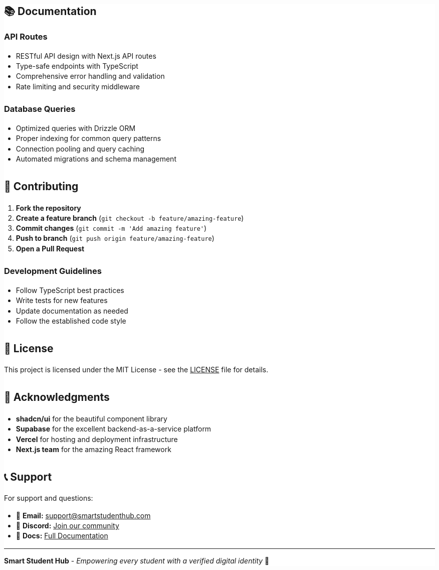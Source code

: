 ## 📚 Documentation

### **API Routes**

- RESTful API design with Next.js API routes
- Type-safe endpoints with TypeScript
- Comprehensive error handling and validation
- Rate limiting and security middleware

### **Database Queries**

- Optimized queries with Drizzle ORM
- Proper indexing for common query patterns
- Connection pooling and query caching
- Automated migrations and schema management

## 🤝 Contributing

1. **Fork the repository**
2. **Create a feature branch** (`git checkout -b feature/amazing-feature`)
3. **Commit changes** (`git commit -m 'Add amazing feature'`)
4. **Push to branch** (`git push origin feature/amazing-feature`)
5. **Open a Pull Request**

### **Development Guidelines**

- Follow TypeScript best practices
- Write tests for new features
- Update documentation as needed
- Follow the established code style

## 📄 License

This project is licensed under the MIT License - see the [LICENSE](LICENSE) file for details.

## 🙏 Acknowledgments

- **shadcn/ui** for the beautiful component library
- **Supabase** for the excellent backend-as-a-service platform
- **Vercel** for hosting and deployment infrastructure
- **Next.js team** for the amazing React framework

## 📞 Support

For support and questions:

- 📧 **Email:** support@smartstudenthub.com
- 💬 **Discord:** [Join our community](https://discord.gg/smartstudenthub)
- 📖 **Docs:** [Full Documentation](https://docs.smartstudenthub.com)

---

**Smart Student Hub** - _Empowering every student with a verified digital identity_ 🚀
